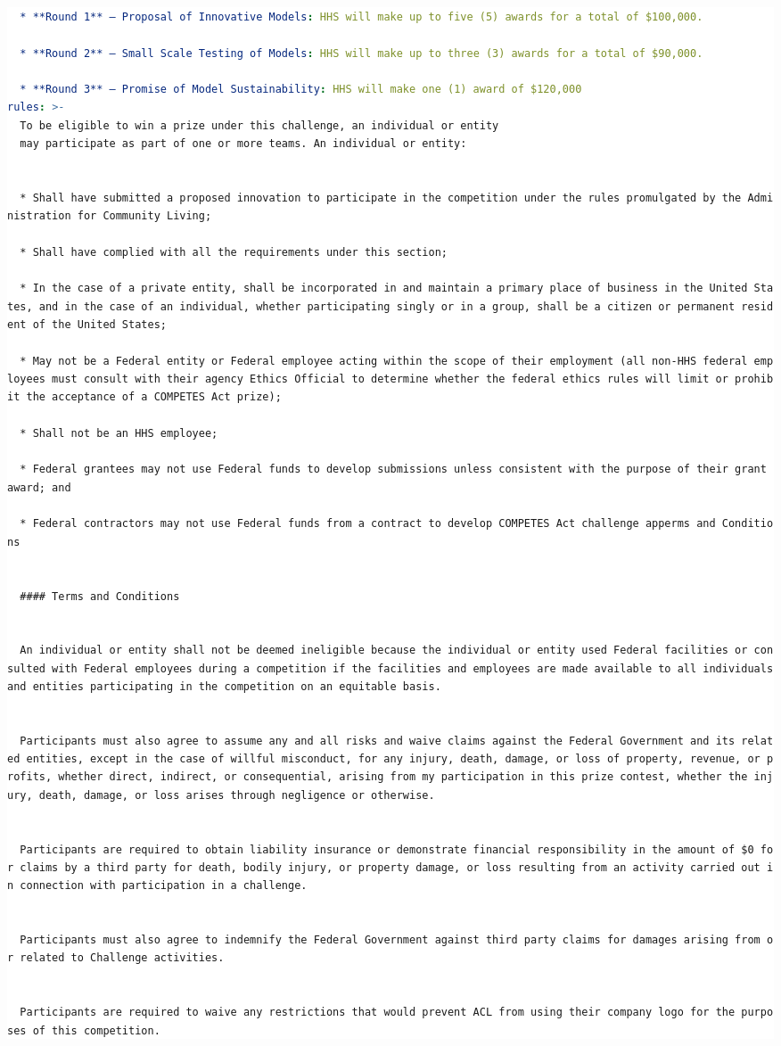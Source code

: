 ```yaml
  * **Round 1** – Proposal of Innovative Models: HHS will make up to five (5) awards for a total of $100,000.

  * **Round 2** – Small Scale Testing of Models: HHS will make up to three (3) awards for a total of $90,000.

  * **Round 3** – Promise of Model Sustainability: HHS will make one (1) award of $120,000
rules: >-
  To be eligible to win a prize under this challenge, an individual or entity
  may participate as part of one or more teams. An individual or entity:


  * Shall have submitted a proposed innovation to participate in the competition under the rules promulgated by the Administration for Community Living;

  * Shall have complied with all the requirements under this section;

  * In the case of a private entity, shall be incorporated in and maintain a primary place of business in the United States, and in the case of an individual, whether participating singly or in a group, shall be a citizen or permanent resident of the United States;

  * May not be a Federal entity or Federal employee acting within the scope of their employment (all non-HHS federal employees must consult with their agency Ethics Official to determine whether the federal ethics rules will limit or prohibit the acceptance of a COMPETES Act prize);

  * Shall not be an HHS employee;

  * Federal grantees may not use Federal funds to develop submissions unless consistent with the purpose of their grant award; and

  * Federal contractors may not use Federal funds from a contract to develop COMPETES Act challenge apperms and Conditions


  #### Terms and Conditions


  An individual or entity shall not be deemed ineligible because the individual or entity used Federal facilities or consulted with Federal employees during a competition if the facilities and employees are made available to all individuals and entities participating in the competition on an equitable basis.


  Participants must also agree to assume any and all risks and waive claims against the Federal Government and its related entities, except in the case of willful misconduct, for any injury, death, damage, or loss of property, revenue, or profits, whether direct, indirect, or consequential, arising from my participation in this prize contest, whether the injury, death, damage, or loss arises through negligence or otherwise.


  Participants are required to obtain liability insurance or demonstrate financial responsibility in the amount of $0 for claims by a third party for death, bodily injury, or property damage, or loss resulting from an activity carried out in connection with participation in a challenge.


  Participants must also agree to indemnify the Federal Government against third party claims for damages arising from or related to Challenge activities.


  Participants are required to waive any restrictions that would prevent ACL from using their company logo for the purposes of this competition.


```
